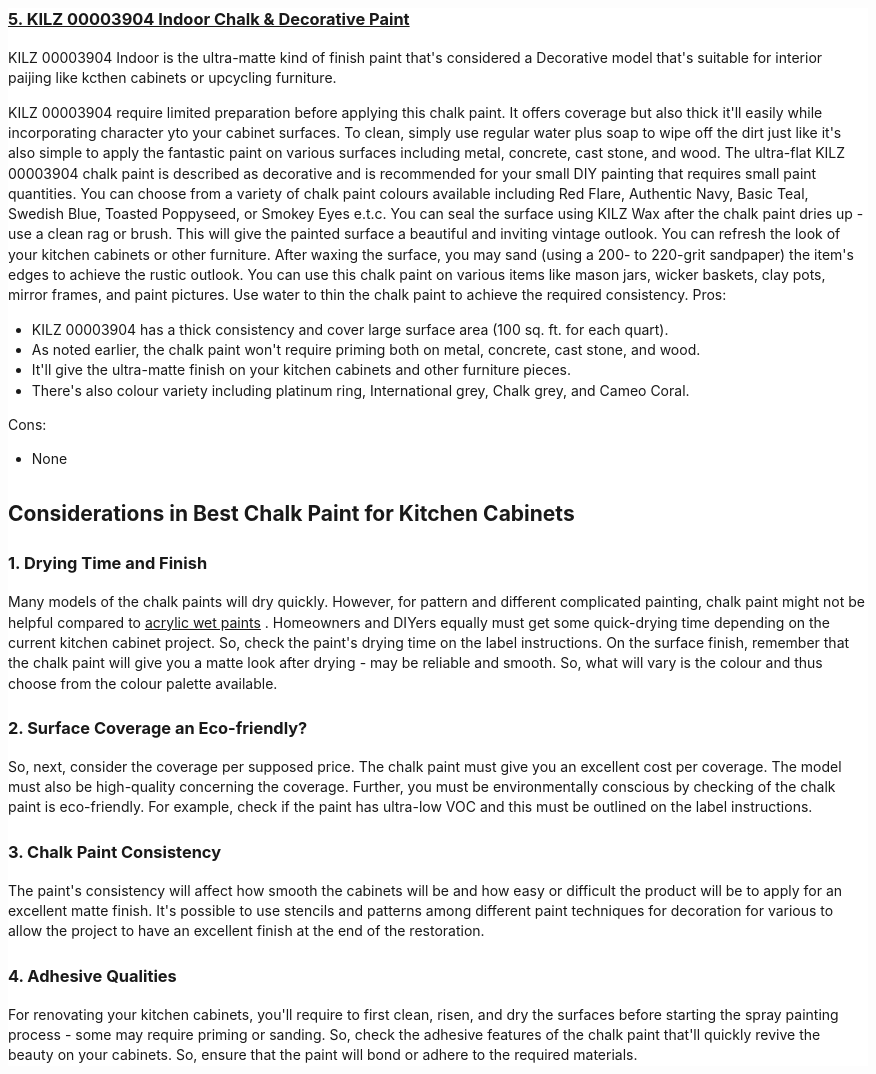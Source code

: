 ### [5. KILZ 00003904 Indoor Chalk & Decorative Paint](https://www.amazon.com/dp/B07CPPFBK8/?tag=p-policy-20)
KILZ 00003904 Indoor is the
ultra-matte kind of finish paint that's considered a Decorative model that's suitable for interior paijing like kcthen cabinets or upcycling furniture.

KILZ 00003904 require limited preparation before applying this chalk paint. It offers
coverage but also thick
it'll easily while incorporating character yto your cabinet surfaces.
To clean, simply use regular water plus soap to wipe off the dirt just like it's also simple to apply the fantastic paint on various surfaces including metal,
concrete, cast stone, and wood.
The ultra-flat KILZ 00003904 chalk paint is described as decorative and is recommended for your small DIY painting that requires small paint quantities.
You can choose from a variety of chalk paint colours available including Red Flare, Authentic Navy, Basic Teal, Swedish Blue, Toasted Poppyseed, or Smokey Eyes e.t.c.
You can seal the surface using KILZ Wax after the chalk paint dries up - use a clean rag or brush. This will give the painted surface a beautiful and inviting vintage outlook.
You can refresh the look of your kitchen cabinets or other furniture. After waxing the surface, you may sand (using a 200- to 220-grit sandpaper) the item's edges to achieve the rustic outlook.
You can use this chalk paint on various items like mason jars, wicker baskets, clay pots, mirror frames, and paint pictures. Use water to thin the chalk paint to achieve the required consistency.
Pros:
- KILZ 00003904 has a thick consistency and cover large surface area (100 sq. ft. for each quart).
- As noted earlier, the chalk paint won't require priming both on metal, concrete, cast stone, and wood.
- It'll give the ultra-matte finish on your kitchen cabinets and other furniture pieces.
- There's also colour variety including platinum ring, International grey, Chalk grey, and Cameo Coral.

Cons:
- None

## Considerations in Best Chalk Paint for Kitchen Cabinets
### 1. Drying Time and Finish
Many models of the chalk paints will dry quickly. However, for pattern and different complicated painting, chalk paint might not be helpful compared to
[acrylic wet paints](https://pestpolicy.com/best-acrylic-paint-for-professional-artists/)
.
Homeowners and DIYers equally must get some quick-drying time depending on the current kitchen cabinet project. So, check the paint's drying time on the label instructions.
On the surface finish, remember that the chalk paint will give you a matte look after drying - may be reliable and smooth. So, what will vary is the colour and thus choose from the colour palette available.
### 2. Surface Coverage an Eco-friendly?
So, next, consider the coverage per supposed price. The chalk paint must give you an excellent cost per coverage. The model must also be
high-quality concerning the coverage.
Further, you must be environmentally conscious by checking of the chalk paint is eco-friendly. For example, check if the paint has ultra-low VOC and this must be outlined on the label instructions.
### 3. Chalk Paint Consistency
The paint's consistency will affect how smooth the cabinets will be and how easy or difficult the product will be to apply for an excellent matte finish.
It's possible to use stencils and patterns among different paint techniques for decoration for various to allow the project to have an excellent finish at the end of the restoration.
### 4. Adhesive Qualities
For renovating your kitchen cabinets, you'll require to first clean, risen, and dry the surfaces before starting the spray painting process - some may require priming or sanding.
So, check the adhesive features of the chalk paint that'll quickly revive the beauty on your cabinets. So, ensure that the paint will bond or adhere to the required materials.